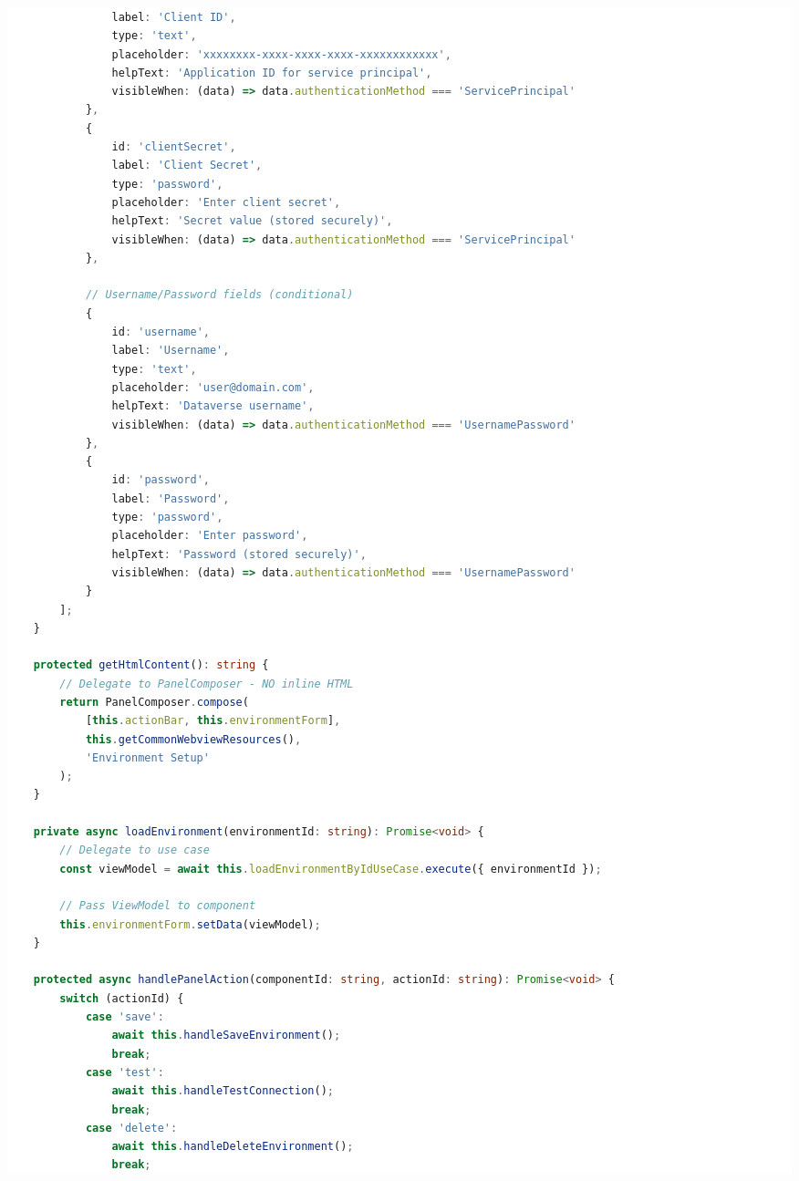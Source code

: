 ```typescript
                label: 'Client ID',
                type: 'text',
                placeholder: 'xxxxxxxx-xxxx-xxxx-xxxx-xxxxxxxxxxxx',
                helpText: 'Application ID for service principal',
                visibleWhen: (data) => data.authenticationMethod === 'ServicePrincipal'
            },
            {
                id: 'clientSecret',
                label: 'Client Secret',
                type: 'password',
                placeholder: 'Enter client secret',
                helpText: 'Secret value (stored securely)',
                visibleWhen: (data) => data.authenticationMethod === 'ServicePrincipal'
            },

            // Username/Password fields (conditional)
            {
                id: 'username',
                label: 'Username',
                type: 'text',
                placeholder: 'user@domain.com',
                helpText: 'Dataverse username',
                visibleWhen: (data) => data.authenticationMethod === 'UsernamePassword'
            },
            {
                id: 'password',
                label: 'Password',
                type: 'password',
                placeholder: 'Enter password',
                helpText: 'Password (stored securely)',
                visibleWhen: (data) => data.authenticationMethod === 'UsernamePassword'
            }
        ];
    }

    protected getHtmlContent(): string {
        // Delegate to PanelComposer - NO inline HTML
        return PanelComposer.compose(
            [this.actionBar, this.environmentForm],
            this.getCommonWebviewResources(),
            'Environment Setup'
        );
    }

    private async loadEnvironment(environmentId: string): Promise<void> {
        // Delegate to use case
        const viewModel = await this.loadEnvironmentByIdUseCase.execute({ environmentId });

        // Pass ViewModel to component
        this.environmentForm.setData(viewModel);
    }

    protected async handlePanelAction(componentId: string, actionId: string): Promise<void> {
        switch (actionId) {
            case 'save':
                await this.handleSaveEnvironment();
                break;
            case 'test':
                await this.handleTestConnection();
                break;
            case 'delete':
                await this.handleDeleteEnvironment();
                break;
```